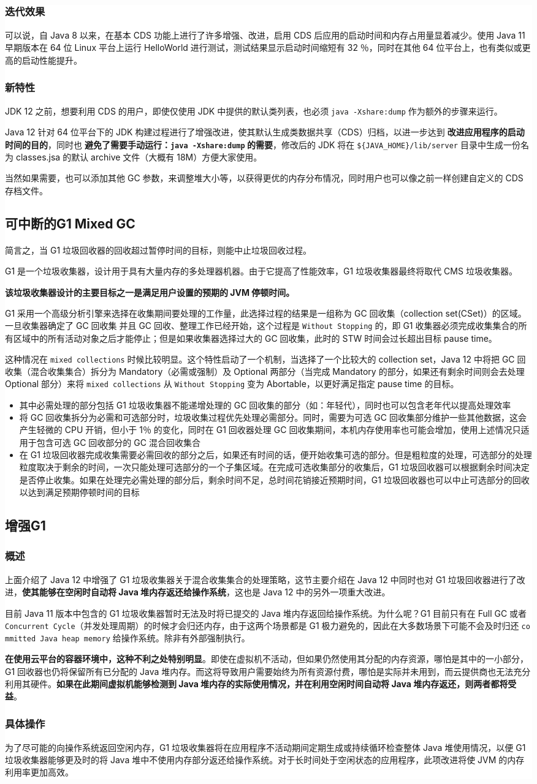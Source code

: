 ### 迭代效果

可以说，自 Java 8 以来，在基本 CDS 功能上进行了许多增强、改进，启用 CDS 后应用的启动时间和内存占用量显着减少。使用 Java 11 早期版本在 64 位 Linux 平台上运行 HelloWorld 进行测试，测试结果显示启动时间缩短有 32 ％，同时在其他 64 位平台上，也有类似或更高的启动性能提升。

### 新特性

JDK 12 之前，想要利用 CDS 的用户，即使仅使用 JDK 中提供的默认类列表，也必须 `java -Xshare:dump` 作为额外的步骤来运行。

Java 12 针对 64 位平台下的 JDK 构建过程进行了增强改进，使其默认生成类数据共享（CDS）归档，以进一步达到 **改进应用程序的启动时间的目的**，同时也 **避免了需要手动运行：`java -Xshare:dump` 的需要**，修改后的 JDK 将在 `${JAVA_HOME}/lib/server` 目录中生成一份名为 classes.jsa 的默认 archive 文件（大概有 18M）方便大家使用。

当然如果需要，也可以添加其他 GC 参数，来调整堆大小等，以获得更优的内存分布情况，同时用户也可以像之前一样创建自定义的 CDS 存档文件。

## 可中断的G1 Mixed GC

简言之，当 G1 垃圾回收器的回收超过暂停时间的目标，则能中止垃圾回收过程。

G1 是一个垃圾收集器，设计用于具有大量内存的多处理器机器。由于它提高了性能效率，G1 垃圾收集器最终将取代 CMS 垃圾收集器。

**该垃圾收集器设计的主要目标之一是满足用户设置的预期的 JVM 停顿时间。**

G1 采用一个高级分析引擎来选择在收集期间要处理的工作量，此选择过程的结果是一组称为 GC 回收集（collection set(CSet)）的区域。一旦收集器确定了 GC 回收集 并且 GC 回收、整理工作已经开始，这个过程是 `Without Stopping` 的，即 G1 收集器必须完成收集集合的所有区域中的所有活动对象之后才能停止；但是如果收集器选择过大的 GC 回收集，此时的 STW 时间会过长超出目标 pause time。

这种情况在 `mixed collections` 时候比较明显。这个特性启动了一个机制，当选择了一个比较大的 collection set，Java 12 中将把 GC 回收集（混合收集集合）拆分为 Mandatory（必需或强制）及 Optional 两部分（当完成 Mandatory 的部分，如果还有剩余时间则会去处理 Optional 部分）来将 `mixed collections` 从 `Without Stopping` 变为 Abortable，以更好满足指定 pause time 的目标。

- 其中必需处理的部分包括 G1 垃圾收集器不能递增处理的 GC 回收集的部分（如：年轻代），同时也可以包含老年代以提高处理效率
- 将 GC 回收集拆分为必需和可选部分时，垃圾收集过程优先处理必需部分。同时，需要为可选 GC 回收集部分维护一些其他数据，这会产生轻微的 CPU 开销，但小于 1％ 的变化，同时在 G1 回收器处理 GC 回收集期间，本机内存使用率也可能会增加，使用上述情况只适用于包含可选 GC 回收部分的 GC 混合回收集合
- 在 G1 垃圾回收器完成收集需要必需回收的部分之后，如果还有时间的话，便开始收集可选的部分。但是粗粒度的处理，可选部分的处理粒度取决于剩余的时间，一次只能处理可选部分的一个子集区域。在完成可选收集部分的收集后，G1 垃圾回收器可以根据剩余时间决定是否停止收集。如果在处理完必需处理的部分后，剩余时间不足，总时间花销接近预期时间，G1 垃圾回收器也可以中止可选部分的回收以达到满足预期停顿时间的目标

## 增强G1

### 概述

上面介绍了 Java 12 中增强了 G1 垃圾收集器关于混合收集集合的处理策略，这节主要介绍在 Java 12 中同时也对 G1 垃圾回收器进行了改进，**使其能够在空闲时自动将 Java 堆内存返还给操作系统**，这也是 Java 12 中的另外一项重大改进。

目前 Java 11 版本中包含的 G1 垃圾收集器暂时无法及时将已提交的 Java 堆内存返回给操作系统。为什么呢？G1 目前只有在 Full GC 或者 `Concurrent Cycle`（并发处理周期）的时候才会归还内存，由于这两个场景都是 G1 极力避免的，因此在大多数场景下可能不会及时归还 `committed Java heap memory` 给操作系统。除非有外部强制执行。

**在使用云平台的容器环境中，这种不利之处特别明显**。即使在虚拟机不活动，但如果仍然使用其分配的内存资源，哪怕是其中的一小部分，G1 回收器也仍将保留所有已分配的 Java 堆内存。而这将导致用户需要始终为所有资源付费，哪怕是实际并未用到，而云提供商也无法充分利用其硬件。**如果在此期间虚拟机能够检测到 Java 堆内存的实际使用情况，并在利用空闲时间自动将 Java 堆内存返还，则两者都将受益**。

### 具体操作

为了尽可能的向操作系统返回空闲内存，G1 垃圾收集器将在应用程序不活动期间定期生成或持续循环检查整体 Java 堆使用情况，以便 G1 垃圾收集器能够更及时的将 Java 堆中不使用内存部分返还给操作系统。对于长时间处于空闲状态的应用程序，此项改进将使 JVM 的内存利用率更加高效。
